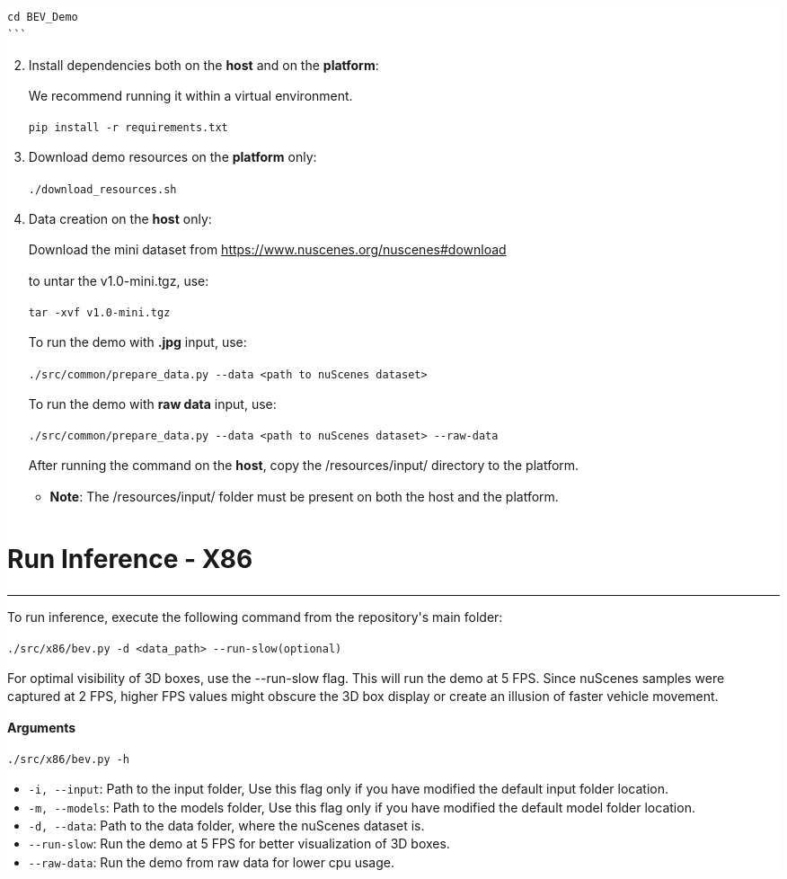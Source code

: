     cd BEV_Demo
    ```

2. Install dependencies both on the **host** and on the **platform**:

    We recommend running it within a virtual environment.
    ```shell script
    pip install -r requirements.txt
    ```

3. Download demo resources on the **platform** only:
    ```shell script
    ./download_resources.sh
    ```

4. Data creation on the **host** only:
    
    Download the mini dataset from https://www.nuscenes.org/nuscenes#download
    
    to untar the v1.0-mini.tgz, use:

    ```shell script
    tar -xvf v1.0-mini.tgz
    ```
    
    To run the demo with **.jpg** input, use:

    ```shell script
    ./src/common/prepare_data.py --data <path to nuScenes dataset>
    ```
    
    To run the demo with **raw data** input, use:

    ```shell script
    ./src/common/prepare_data.py --data <path to nuScenes dataset> --raw-data
    ```
    After running the command on the **host**, copy the /resources/input/ directory to the platform.
    - **Note**: The /resources/input/ folder must be present on both the host and the platform.

# Run Inference - X86
---------------------
To run inference, execute the following command from the repository's main folder:
```shell script
./src/x86/bev.py -d <data_path> --run-slow(optional)
```
For optimal visibility of 3D boxes, use the --run-slow flag. This will run the demo at 5 FPS. Since nuScenes samples were captured at 2 FPS, higher FPS values might obscure the 3D box display or create an illusion of faster vehicle movement.

**Arguments**

```shell script
./src/x86/bev.py -h
```

- ``-i, --input``: Path to the input folder, Use this flag only if you have modified the default input folder location.
- ``-m, --models``: Path to the models folder, Use this flag only if you have modified the default model folder location.
- ``-d, --data``: Path to the data folder, where the nuScenes dataset is.
- ``--run-slow``: Run the demo at 5 FPS for better visualization of 3D boxes.
- ``--raw-data``: Run the demo from raw data for lower cpu usage.
